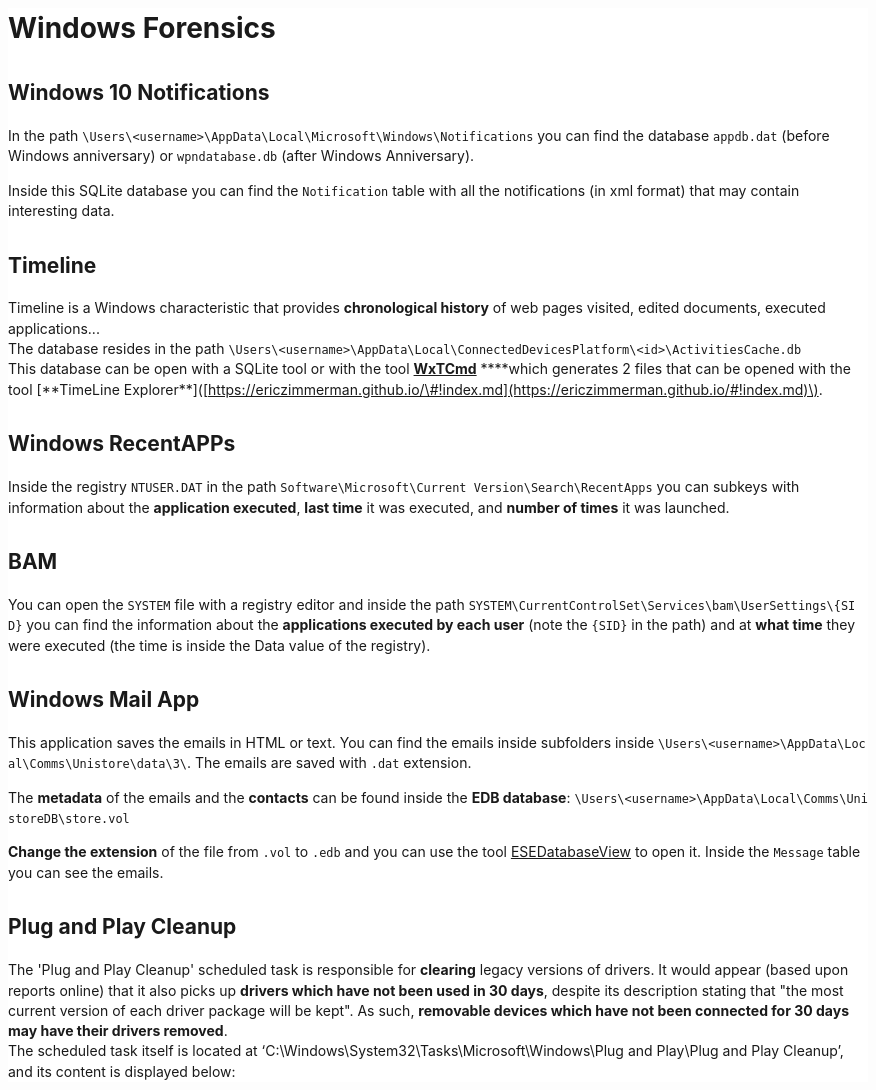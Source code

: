 # Windows Forensics

## Windows 10 Notifications

In the path `\Users\<username>\AppData\Local\Microsoft\Windows\Notifications` you can find the database `appdb.dat` \(before Windows anniversary\) or `wpndatabase.db` \(after Windows Anniversary\).

Inside this SQLite database you can find the `Notification` table with all the notifications \(in xml format\) that may contain interesting data.

## Timeline

Timeline is a Windows characteristic that provides **chronological history** of web pages visited, edited documents, executed applications...  
The database resides in the path `\Users\<username>\AppData\Local\ConnectedDevicesPlatform\<id>\ActivitiesCache.db`  
This database can be open with a SQLite tool or with the tool [**WxTCmd**](https://github.com/EricZimmerman/WxTCmd) **\*\*which generates 2 files that can be opened with the tool \[**TimeLine Explorer\*\*\]\([https://ericzimmerman.github.io/\#!index.md](https://ericzimmerman.github.io/#!index.md)\).

## Windows RecentAPPs

Inside the registry `NTUSER.DAT` in the path `Software\Microsoft\Current Version\Search\RecentApps` you can subkeys with information about the **application executed**, **last time** it was executed, and **number of times** it was launched.

## BAM

You can open the `SYSTEM` file with a registry editor and inside the path `SYSTEM\CurrentControlSet\Services\bam\UserSettings\{SID}` you can find the information about the **applications executed by each user** \(note the `{SID}` in the path\) and at **what time** they were executed \(the time is inside the Data value of the registry\).

## Windows Mail App

This application saves the emails in HTML or text. You can find the emails inside subfolders inside `\Users\<username>\AppData\Local\Comms\Unistore\data\3\`. The emails are saved with `.dat` extension.

The **metadata** of the emails and the **contacts** can be found inside the **EDB database**: `\Users\<username>\AppData\Local\Comms\UnistoreDB\store.vol`

**Change the extension** of the file from `.vol` to `.edb` and you can use the tool [ESEDatabaseView](https://www.nirsoft.net/utils/ese_database_view.html) to open it. Inside the `Message` table you can see the emails.

## Plug and Play Cleanup

The 'Plug and Play Cleanup' scheduled task is responsible for **clearing** legacy versions of drivers. It would appear \(based upon reports online\) that it also picks up **drivers which have not been used in 30 days**, despite its description stating that "the most current version of each driver package will be kept". As such, **removable devices which have not been connected for 30 days may have their drivers removed**.  
The scheduled task itself is located at ‘C:\Windows\System32\Tasks\Microsoft\Windows\Plug and Play\Plug and Play Cleanup’, and its content is displayed below:
